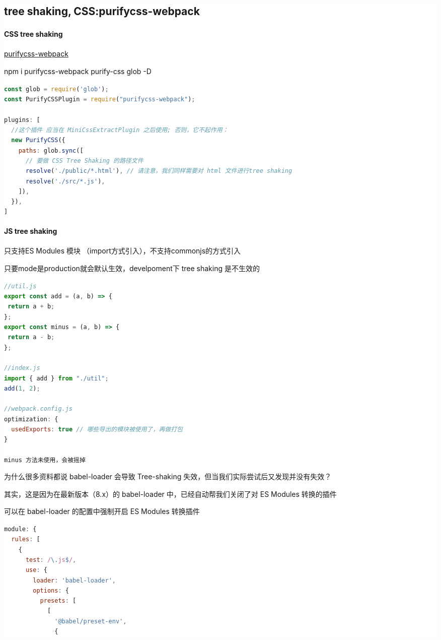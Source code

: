 ## <a name="tree shaking">tree shaking, CSS:purifycss-webpack</a>
#### CSS tree shaking  
[purifycss-webpack](https://www.npmjs.com/package/purifycss-webpack)

npm i  purifycss-webpack purify-css glob -D

```js
const glob = require('glob'); 
const PurifyCSSPlugin = require("purifycss-webpack");

plugins: [
  //这个插件 应当在 MiniCssExtractPlugin 之后使用; 否则，它不起作用：
  new PurifyCSS({
    paths: glob.sync([
      // 要做 CSS Tree Shaking 的路径文件
      resolve('./public/*.html'), // 请注意，我们同样需要对 html 文件进行tree shaking
      resolve('./src/*.js'),
    ]),
  }),
]
```

#### JS tree shaking  
只支持ES Modules 模块 （import方式引入），不支持commonjs的方式引入

只要mode是production就会默认生效，develpoment下 tree shaking 是不生效的

```js
//util.js
export const add = (a, b) => {
 return a + b;
};
export const minus = (a, b) => {
 return a - b;
};

//index.js
import { add } from "./util";
add(1, 2);

//webpack.config.js
optimization: {
  usedExports: true // 哪些导出的模块被使用了，再做打包
}

minus 方法未使用，会被摇掉
```

为什么很多资料都说 babel-loader 会导致 Tree-shaking 失效，但当我们实际尝试后又发现并没有失效？

其实，这是因为在最新版本（8.x）的 babel-loader 中，已经自动帮我们关闭了对 ES Modules 转换的插件

可以在 babel-loader 的配置中强制开启 ES Modules 转换插件
```js
module: {
  rules: [
    {
      test: /\.js$/,
      use: {
        loader: 'babel-loader',
        options: {
          presets: [
            [
              '@babel/preset-env',
              { 
```